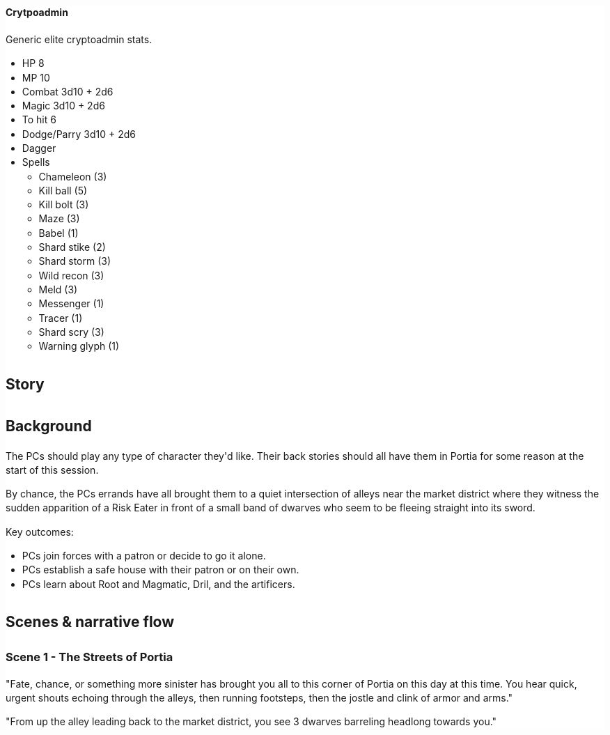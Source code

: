 #### Crytpoadmin

Generic elite cryptoadmin stats.

- HP 8
- MP 10
- Combat 3d10 + 2d6
- Magic 3d10 + 2d6
- To hit 6
- Dodge/Parry 3d10 + 2d6
- Dagger
- Spells
  - Chameleon (3)
  - Kill ball (5)
  - Kill bolt (3)
  - Maze (3)
  - Babel (1)
  - Shard stike (2)
  - Shard storm (3)
  - Wild recon (3)
  - Meld (3)
  - Messenger (1)
  - Tracer (1)
  - Shard scry (3)
  - Warning glyph (1)

## Story

## Background

The PCs should play any type of character they'd like. Their back stories should all have them in Portia for some reason at the start of this session.

By chance, the PCs errands have all brought them to a quiet intersection of alleys near the market district where they witness the sudden apparition of a Risk Eater in front of a small band of dwarves who seem to be fleeing straight into its sword.

Key outcomes:

- PCs join forces with a patron or decide to go it alone.
- PCs establish a safe house with their patron or on their own.
- PCs learn about Root and Magmatic, Dril, and the artificers.

## Scenes & narrative flow

### Scene 1 - The Streets of Portia

"Fate, chance, or something more sinister has brought you all to this corner of Portia on this day at this time. You hear quick, urgent shouts echoing through the alleys, then running footsteps, then the jostle and clink of armor and arms."

"From up the alley leading back to the market district, you see 3 dwarves barreling headlong towards you."
